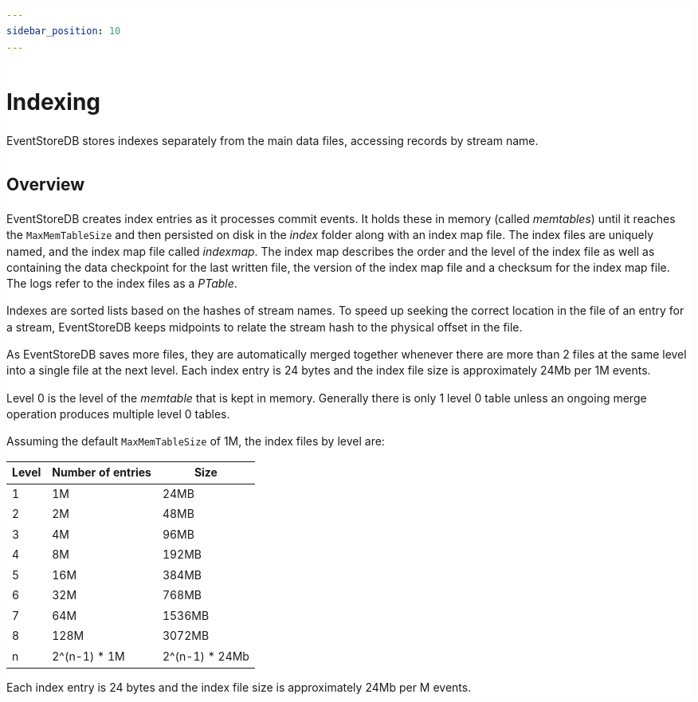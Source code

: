```yaml
---
sidebar_position: 10
---
```


# Indexing

EventStoreDB stores indexes separately from the main data files, accessing records by stream name.

## Overview

EventStoreDB creates index entries as it processes commit events. It holds these in memory (called _memtables_) until it reaches the `MaxMemTableSize` and then persisted on disk in the _index_ folder along with an index map file.
The index files are uniquely named, and the index map file called _indexmap_. The index map describes the order and the level of the index file as well as containing the data checkpoint for the last written file, the version of the index map file and a checksum for the index map file. The logs refer to the index files as a _PTable_.

Indexes are sorted lists based on the hashes of stream names. To speed up seeking the correct location in the file of an entry for a stream, EventStoreDB keeps midpoints to relate the stream hash to the physical offset in the file.

As EventStoreDB saves more files, they are automatically merged together whenever there are more than 2 files at the same level into a single file at the next level. Each index entry is 24 bytes and the index file size is approximately 24Mb per 1M events.

Level 0 is the level of the _memtable_ that is kept in memory. Generally there is only 1 level 0 table unless an ongoing merge operation produces multiple level 0 tables.

Assuming the default `MaxMemTableSize` of 1M, the index files by level are:

| Level | Number of entries | Size            |
| ----- | ----------------- | --------------- |
| 1     | 1M                | 24MB            |
| 2     | 2M                | 48MB            |
| 3     | 4M                | 96MB            |
| 4     | 8M                | 192MB           |
| 5     | 16M               | 384MB           |
| 6     | 32M               | 768MB           |
| 7     | 64M               | 1536MB          |
| 8     | 128M              | 3072MB          |
| n     | 2^(n-1) \* 1M     | 2^(n-1) \* 24Mb |

Each index entry is 24 bytes and the index file size is approximately 24Mb per M events.
